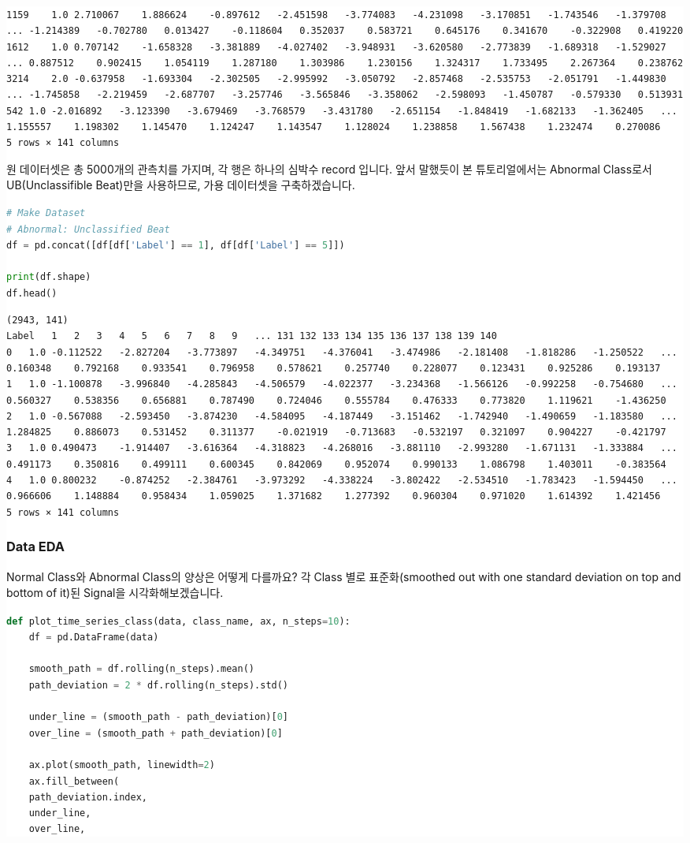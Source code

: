 ```
1159	1.0	2.710067	1.886624	-0.897612	-2.451598	-3.774083	-4.231098	-3.170851	-1.743546	-1.379708	...	-1.214389	-0.702780	0.013427	-0.118604	0.352037	0.583721	0.645176	0.341670	-0.322908	0.419220
1612	1.0	0.707142	-1.658328	-3.381889	-4.027402	-3.948931	-3.620580	-2.773839	-1.689318	-1.529027	...	0.887512	0.902415	1.054119	1.287180	1.303986	1.230156	1.324317	1.733495	2.267364	0.238762
3214	2.0	-0.637958	-1.693304	-2.302505	-2.995992	-3.050792	-2.857468	-2.535753	-2.051791	-1.449830	...	-1.745858	-2.219459	-2.687707	-3.257746	-3.565846	-3.358062	-2.598093	-1.450787	-0.579330	0.513931
542	1.0	-2.016892	-3.123390	-3.679469	-3.768579	-3.431780	-2.651154	-1.848419	-1.682133	-1.362405	...	1.155557	1.198302	1.145470	1.124247	1.143547	1.128024	1.238858	1.567438	1.232474	0.270086
5 rows × 141 columns
```
원 데이터셋은 총 5000개의 관측치를 가지며, 각 행은 하나의 심박수 record 입니다. 앞서 말했듯이 본 튜토리얼에서는 Abnormal Class로서 UB(Unclassifible Beat)만을 사용하므로, 가용 데이터셋을 구축하겠습니다.

```python
# Make Dataset
# Abnormal: Unclassified Beat
df = pd.concat([df[df['Label'] == 1], df[df['Label'] == 5]])

print(df.shape)
df.head()
```
```
(2943, 141)
Label	1	2	3	4	5	6	7	8	9	...	131	132	133	134	135	136	137	138	139	140
0	1.0	-0.112522	-2.827204	-3.773897	-4.349751	-4.376041	-3.474986	-2.181408	-1.818286	-1.250522	...	0.160348	0.792168	0.933541	0.796958	0.578621	0.257740	0.228077	0.123431	0.925286	0.193137
1	1.0	-1.100878	-3.996840	-4.285843	-4.506579	-4.022377	-3.234368	-1.566126	-0.992258	-0.754680	...	0.560327	0.538356	0.656881	0.787490	0.724046	0.555784	0.476333	0.773820	1.119621	-1.436250
2	1.0	-0.567088	-2.593450	-3.874230	-4.584095	-4.187449	-3.151462	-1.742940	-1.490659	-1.183580	...	1.284825	0.886073	0.531452	0.311377	-0.021919	-0.713683	-0.532197	0.321097	0.904227	-0.421797
3	1.0	0.490473	-1.914407	-3.616364	-4.318823	-4.268016	-3.881110	-2.993280	-1.671131	-1.333884	...	0.491173	0.350816	0.499111	0.600345	0.842069	0.952074	0.990133	1.086798	1.403011	-0.383564
4	1.0	0.800232	-0.874252	-2.384761	-3.973292	-4.338224	-3.802422	-2.534510	-1.783423	-1.594450	...	0.966606	1.148884	0.958434	1.059025	1.371682	1.277392	0.960304	0.971020	1.614392	1.421456
5 rows × 141 columns
```

### Data EDA
Normal Class와 Abnormal Class의 양상은 어떻게 다를까요? 각 Class 별로 표준화(smoothed out with one standard deviation on top and bottom of it)된 Signal을 시각화해보겠습니다.
```python
def plot_time_series_class(data, class_name, ax, n_steps=10):
    df = pd.DataFrame(data)
    
    smooth_path = df.rolling(n_steps).mean()
    path_deviation = 2 * df.rolling(n_steps).std()

    under_line = (smooth_path - path_deviation)[0]
    over_line = (smooth_path + path_deviation)[0]

    ax.plot(smooth_path, linewidth=2)
    ax.fill_between(
    path_deviation.index,
    under_line,
    over_line,
```